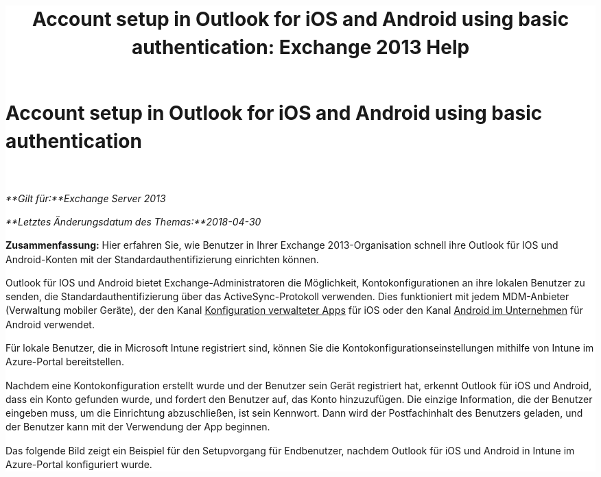 ﻿---
title: 'Account setup in Outlook for iOS and Android using basic authentication: Exchange 2013 Help'
TOCTitle: Account setup in Outlook for iOS and Android using basic authentication
ms:assetid: 013dbe8c-30de-4c9c-baa9-75081b9229e8
ms:mtpsurl: https://technet.microsoft.com/de-de/library/Mt829322(v=EXCHG.150)
ms:contentKeyID: 74518377
ms.date: 05/22/2018
mtps_version: v=EXCHG.150
ms.translationtype: MT
---

# Account setup in Outlook for iOS and Android using basic authentication

 

_**Gilt für:**Exchange Server 2013_

_**Letztes Änderungsdatum des Themas:**2018-04-30_

**Zusammenfassung:** Hier erfahren Sie, wie Benutzer in Ihrer Exchange 2013-Organisation schnell ihre Outlook für IOS und Android-Konten mit der Standardauthentifizierung einrichten können.

Outlook für IOS und Android bietet Exchange-Administratoren die Möglichkeit, Kontokonfigurationen an ihre lokalen Benutzer zu senden, die Standardauthentifizierung über das ActiveSync-Protokoll verwenden. Dies funktioniert mit jedem MDM-Anbieter (Verwaltung mobiler Geräte), der den Kanal [Konfiguration verwalteter Apps](https://developer.apple.com/library/content/samplecode/sc2279/introduction/intro.html) für iOS oder den Kanal [Android im Unternehmen](https://developer.android.com/samples/apprestrictions/index.html) für Android verwendet.

Für lokale Benutzer, die in Microsoft Intune registriert sind, können Sie die Kontokonfigurationseinstellungen mithilfe von Intune im Azure-Portal bereitstellen.

Nachdem eine Kontokonfiguration erstellt wurde und der Benutzer sein Gerät registriert hat, erkennt Outlook für iOS und Android, dass ein Konto gefunden wurde, und fordert den Benutzer auf, das Konto hinzuzufügen. Die einzige Information, die der Benutzer eingeben muss, um die Einrichtung abzuschließen, ist sein Kennwort. Dann wird der Postfachinhalt des Benutzers geladen, und der Benutzer kann mit der Verwendung der App beginnen.

Das folgende Bild zeigt ein Beispiel für den Setupvorgang für Endbenutzer, nachdem Outlook für iOS und Android in Intune im Azure-Portal konfiguriert wurde.
